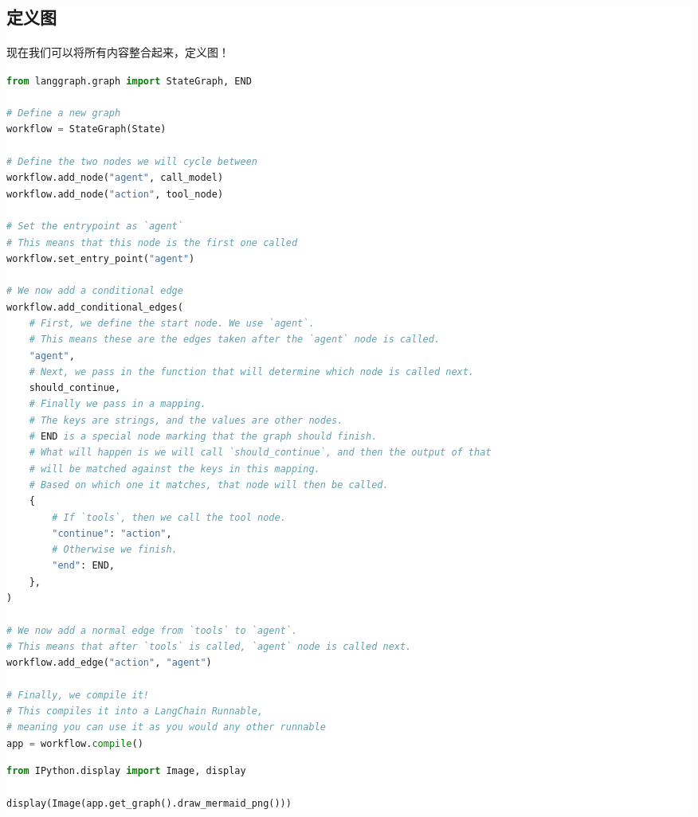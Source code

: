 
## 定义图

现在我们可以将所有内容整合起来，定义图！


```python
from langgraph.graph import StateGraph, END

# Define a new graph
workflow = StateGraph(State)

# Define the two nodes we will cycle between
workflow.add_node("agent", call_model)
workflow.add_node("action", tool_node)

# Set the entrypoint as `agent`
# This means that this node is the first one called
workflow.set_entry_point("agent")

# We now add a conditional edge
workflow.add_conditional_edges(
    # First, we define the start node. We use `agent`.
    # This means these are the edges taken after the `agent` node is called.
    "agent",
    # Next, we pass in the function that will determine which node is called next.
    should_continue,
    # Finally we pass in a mapping.
    # The keys are strings, and the values are other nodes.
    # END is a special node marking that the graph should finish.
    # What will happen is we will call `should_continue`, and then the output of that
    # will be matched against the keys in this mapping.
    # Based on which one it matches, that node will then be called.
    {
        # If `tools`, then we call the tool node.
        "continue": "action",
        # Otherwise we finish.
        "end": END,
    },
)

# We now add a normal edge from `tools` to `agent`.
# This means that after `tools` is called, `agent` node is called next.
workflow.add_edge("action", "agent")

# Finally, we compile it!
# This compiles it into a LangChain Runnable,
# meaning you can use it as you would any other runnable
app = workflow.compile()
```

```python
from IPython.display import Image, display

display(Image(app.get_graph().draw_mermaid_png()))
```
